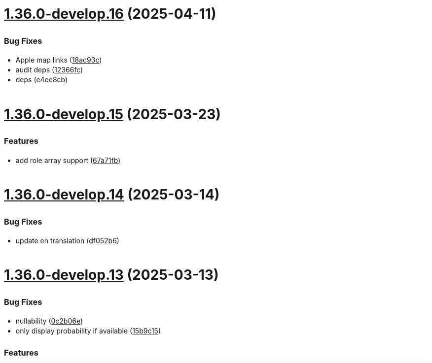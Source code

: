 # [1.36.0-develop.16](https://github.com/WatWowMap/ReactMap/compare/v1.36.0-develop.15...v1.36.0-develop.16) (2025-04-11)


### Bug Fixes

* Apple map links ([18ac93c](https://github.com/WatWowMap/ReactMap/commit/18ac93cd5dee6982bf97095714c0d1e307ba8fec))
* audit deps ([12366fc](https://github.com/WatWowMap/ReactMap/commit/12366fcf972f738f0d7b44e25e66a26c76167e04))
* deps ([e4ee8cb](https://github.com/WatWowMap/ReactMap/commit/e4ee8cb6cab4ff67cfb3bc6211f0e39018753aa7))

# [1.36.0-develop.15](https://github.com/WatWowMap/ReactMap/compare/v1.36.0-develop.14...v1.36.0-develop.15) (2025-03-23)


### Features

* add role array support ([67a71fb](https://github.com/WatWowMap/ReactMap/commit/67a71fb7d85c147f45c2942d98dc920c7e162137))

# [1.36.0-develop.14](https://github.com/WatWowMap/ReactMap/compare/v1.36.0-develop.13...v1.36.0-develop.14) (2025-03-14)


### Bug Fixes

* update en translation ([df052b6](https://github.com/WatWowMap/ReactMap/commit/df052b6068882a561d653fd5c573baa601857d45))

# [1.36.0-develop.13](https://github.com/WatWowMap/ReactMap/compare/v1.36.0-develop.12...v1.36.0-develop.13) (2025-03-13)


### Bug Fixes

* nullability ([0c2b06e](https://github.com/WatWowMap/ReactMap/commit/0c2b06e79f4e53950b6b5f6739fc3df982c0209c))
* only display probability if available ([15b9c15](https://github.com/WatWowMap/ReactMap/commit/15b9c15c2c5409b4ad8c321f200ade41c1e85504))


### Features
